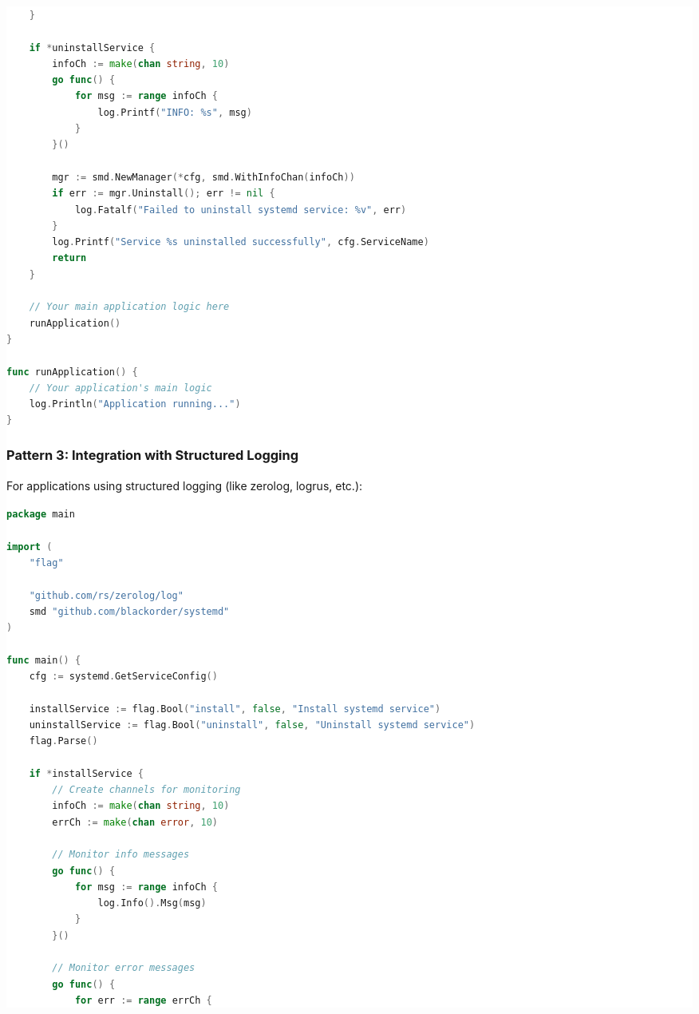```go
	}

	if *uninstallService {
		infoCh := make(chan string, 10)
		go func() {
			for msg := range infoCh {
				log.Printf("INFO: %s", msg)
			}
		}()

		mgr := smd.NewManager(*cfg, smd.WithInfoChan(infoCh))
		if err := mgr.Uninstall(); err != nil {
			log.Fatalf("Failed to uninstall systemd service: %v", err)
		}
		log.Printf("Service %s uninstalled successfully", cfg.ServiceName)
		return
	}

	// Your main application logic here
	runApplication()
}

func runApplication() {
	// Your application's main logic
	log.Println("Application running...")
}
```

### Pattern 3: Integration with Structured Logging

For applications using structured logging (like zerolog, logrus, etc.):

```go
package main

import (
	"flag"
	
	"github.com/rs/zerolog/log"
	smd "github.com/blackorder/systemd"
)

func main() {
	cfg := systemd.GetServiceConfig()

	installService := flag.Bool("install", false, "Install systemd service")
	uninstallService := flag.Bool("uninstall", false, "Uninstall systemd service")
	flag.Parse()

	if *installService {
		// Create channels for monitoring
		infoCh := make(chan string, 10)
		errCh := make(chan error, 10)

		// Monitor info messages
		go func() {
			for msg := range infoCh {
				log.Info().Msg(msg)
			}
		}()

		// Monitor error messages
		go func() {
			for err := range errCh {
```